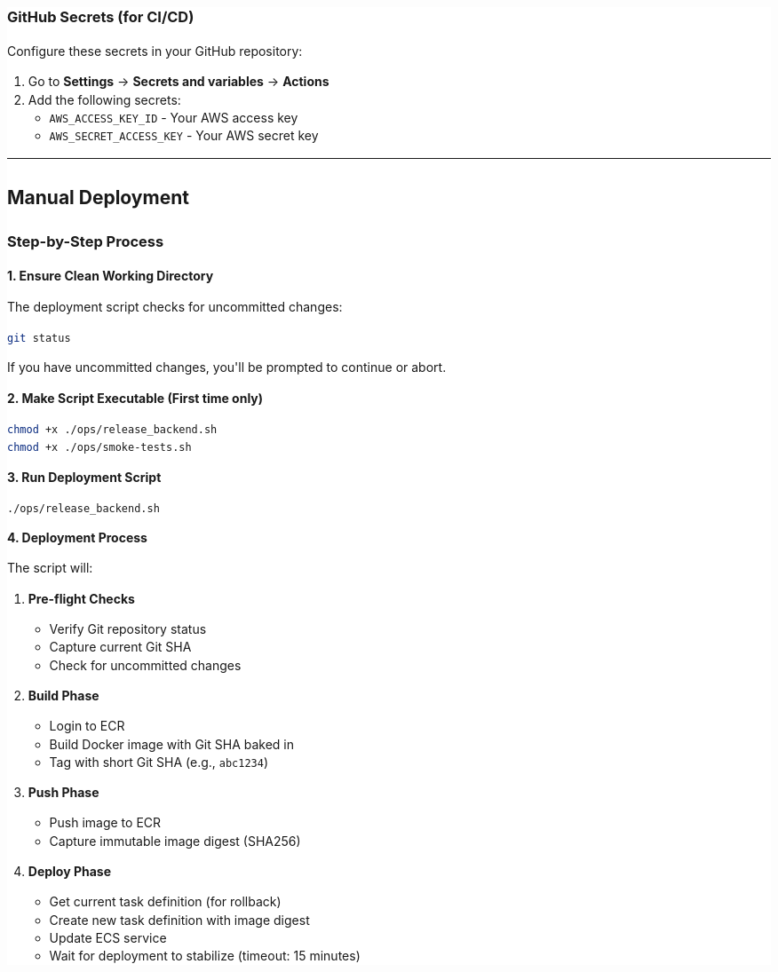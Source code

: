 ### GitHub Secrets (for CI/CD)

Configure these secrets in your GitHub repository:

1. Go to **Settings** → **Secrets and variables** → **Actions**
2. Add the following secrets:
   - `AWS_ACCESS_KEY_ID` - Your AWS access key
   - `AWS_SECRET_ACCESS_KEY` - Your AWS secret key

---

## Manual Deployment

### Step-by-Step Process

**1. Ensure Clean Working Directory**

The deployment script checks for uncommitted changes:

```bash
git status
```

If you have uncommitted changes, you'll be prompted to continue or abort.

**2. Make Script Executable (First time only)**

```bash
chmod +x ./ops/release_backend.sh
chmod +x ./ops/smoke-tests.sh
```

**3. Run Deployment Script**

```bash
./ops/release_backend.sh
```

**4. Deployment Process**

The script will:

1. **Pre-flight Checks**
   - Verify Git repository status
   - Capture current Git SHA
   - Check for uncommitted changes

2. **Build Phase**
   - Login to ECR
   - Build Docker image with Git SHA baked in
   - Tag with short Git SHA (e.g., `abc1234`)

3. **Push Phase**
   - Push image to ECR
   - Capture immutable image digest (SHA256)

4. **Deploy Phase**
   - Get current task definition (for rollback)
   - Create new task definition with image digest
   - Update ECS service
   - Wait for deployment to stabilize (timeout: 15 minutes)
